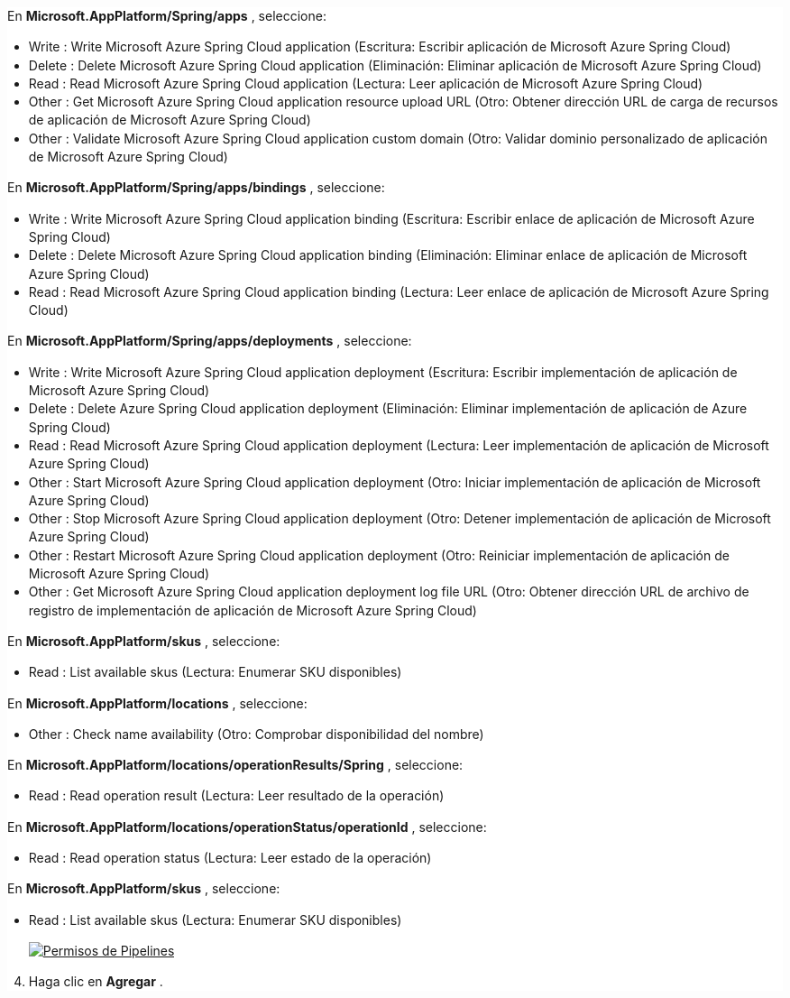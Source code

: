 En **Microsoft.AppPlatform/Spring/apps** , seleccione:
* Write : Write Microsoft Azure Spring Cloud application (Escritura: Escribir aplicación de Microsoft Azure Spring Cloud)
* Delete : Delete Microsoft Azure Spring Cloud application (Eliminación: Eliminar aplicación de Microsoft Azure Spring Cloud)
* Read : Read Microsoft Azure Spring Cloud application (Lectura: Leer aplicación de Microsoft Azure Spring Cloud)
* Other : Get Microsoft Azure Spring Cloud application resource upload URL (Otro: Obtener dirección URL de carga de recursos de aplicación de Microsoft Azure Spring Cloud)
* Other : Validate Microsoft Azure Spring Cloud application custom domain (Otro: Validar dominio personalizado de aplicación de Microsoft Azure Spring Cloud)

En **Microsoft.AppPlatform/Spring/apps/bindings** , seleccione:
* Write : Write Microsoft Azure Spring Cloud application binding (Escritura: Escribir enlace de aplicación de Microsoft Azure Spring Cloud)
* Delete : Delete Microsoft Azure Spring Cloud application binding (Eliminación: Eliminar enlace de aplicación de Microsoft Azure Spring Cloud)
* Read : Read Microsoft Azure Spring Cloud application binding (Lectura: Leer enlace de aplicación de Microsoft Azure Spring Cloud)

En **Microsoft.AppPlatform/Spring/apps/deployments** , seleccione:
* Write : Write Microsoft Azure Spring Cloud application deployment (Escritura: Escribir implementación de aplicación de Microsoft Azure Spring Cloud)
* Delete : Delete Azure Spring Cloud application deployment (Eliminación: Eliminar implementación de aplicación de Azure Spring Cloud)
* Read : Read Microsoft Azure Spring Cloud application deployment (Lectura: Leer implementación de aplicación de Microsoft Azure Spring Cloud)
* Other : Start Microsoft Azure Spring Cloud application deployment (Otro: Iniciar implementación de aplicación de Microsoft Azure Spring Cloud)
* Other : Stop Microsoft Azure Spring Cloud application deployment (Otro: Detener implementación de aplicación de Microsoft Azure Spring Cloud)
* Other : Restart Microsoft Azure Spring Cloud application deployment (Otro: Reiniciar implementación de aplicación de Microsoft Azure Spring Cloud)
* Other : Get Microsoft Azure Spring Cloud application deployment log file URL (Otro: Obtener dirección URL de archivo de registro de implementación de aplicación de Microsoft Azure Spring Cloud)

En **Microsoft.AppPlatform/skus** , seleccione:
* Read : List available skus (Lectura: Enumerar SKU disponibles)

En **Microsoft.AppPlatform/locations** , seleccione:
* Other : Check name availability (Otro: Comprobar disponibilidad del nombre)

En **Microsoft.AppPlatform/locations/operationResults/Spring** , seleccione:
* Read : Read operation result (Lectura: Leer resultado de la operación)

En **Microsoft.AppPlatform/locations/operationStatus/operationId** , seleccione:
* Read : Read operation status (Lectura: Leer estado de la operación)

En **Microsoft.AppPlatform/skus** , seleccione:
* Read : List available skus (Lectura: Enumerar SKU disponibles)

   [ ![Permisos de Pipelines](media/spring-cloud-permissions/pipelines-permissions-box.png) ](media/spring-cloud-permissions/pipelines-permissions-box.png#lightbox)  

4. Haga clic en **Agregar** .
